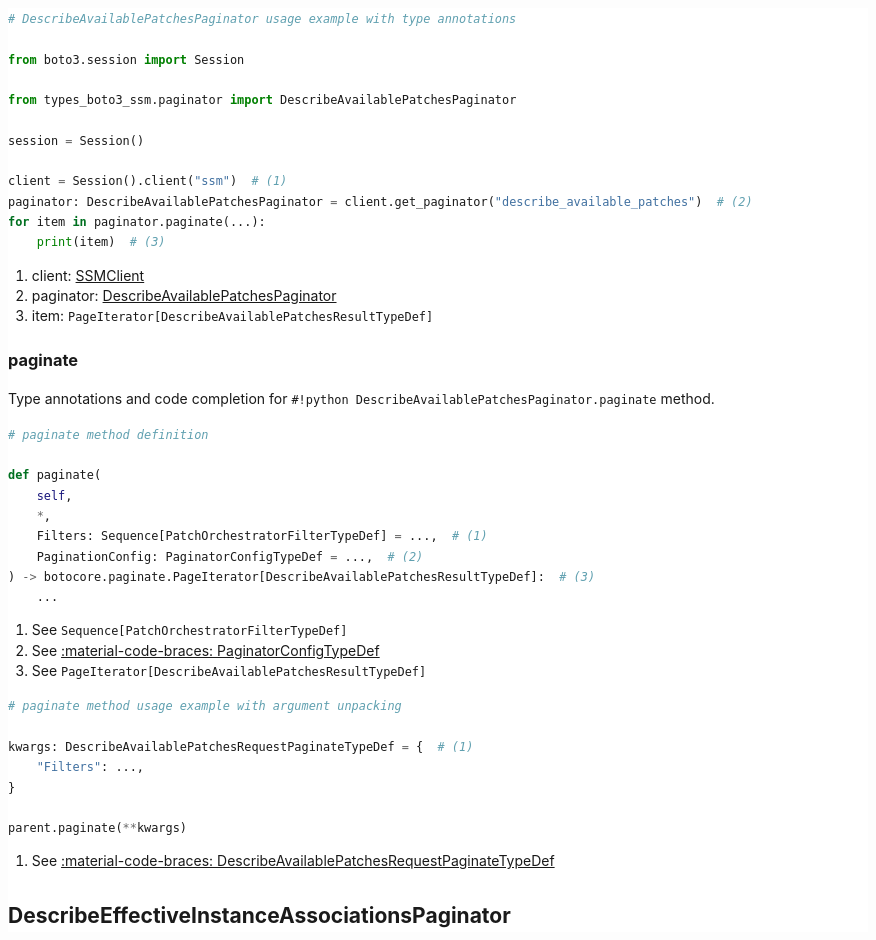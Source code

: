 ```python
# DescribeAvailablePatchesPaginator usage example with type annotations

from boto3.session import Session

from types_boto3_ssm.paginator import DescribeAvailablePatchesPaginator

session = Session()

client = Session().client("ssm")  # (1)
paginator: DescribeAvailablePatchesPaginator = client.get_paginator("describe_available_patches")  # (2)
for item in paginator.paginate(...):
    print(item)  # (3)
```

1. client: [SSMClient](./client.md)
2. paginator: [DescribeAvailablePatchesPaginator](./paginators.md#describeavailablepatchespaginator)
3. item: `PageIterator[DescribeAvailablePatchesResultTypeDef]`


### paginate

Type annotations and code completion for `#!python DescribeAvailablePatchesPaginator.paginate` method.

```python
# paginate method definition

def paginate(
    self,
    *,
    Filters: Sequence[PatchOrchestratorFilterTypeDef] = ...,  # (1)
    PaginationConfig: PaginatorConfigTypeDef = ...,  # (2)
) -> botocore.paginate.PageIterator[DescribeAvailablePatchesResultTypeDef]:  # (3)
    ...
```

1. See `Sequence[PatchOrchestratorFilterTypeDef]`
2. See [:material-code-braces: PaginatorConfigTypeDef](./type_defs.md#paginatorconfigtypedef)
3. See `PageIterator[DescribeAvailablePatchesResultTypeDef]`


```python
# paginate method usage example with argument unpacking

kwargs: DescribeAvailablePatchesRequestPaginateTypeDef = {  # (1)
    "Filters": ...,
}

parent.paginate(**kwargs)
```

1. See [:material-code-braces: DescribeAvailablePatchesRequestPaginateTypeDef](./type_defs.md#describeavailablepatchesrequestpaginatetypedef)
## DescribeEffectiveInstanceAssociationsPaginator
